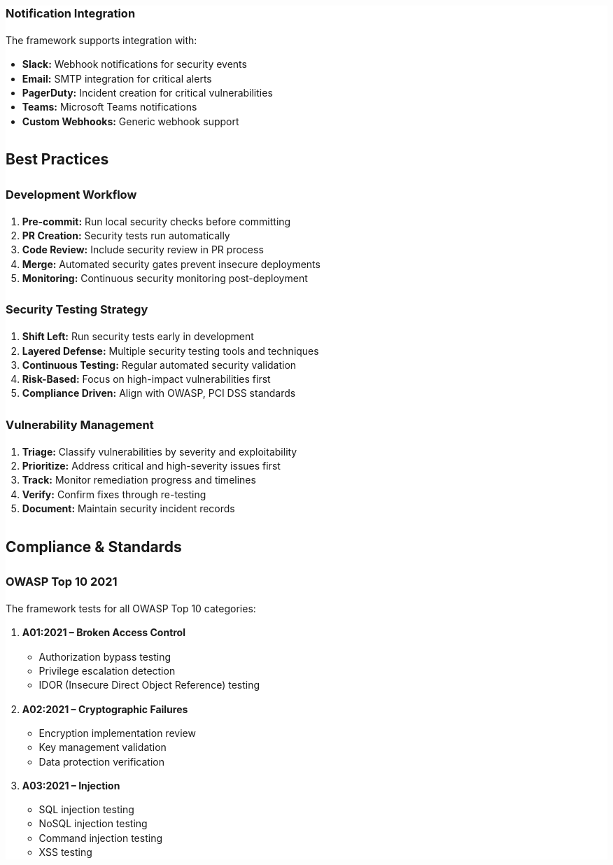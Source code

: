 ### Notification Integration

The framework supports integration with:
- **Slack:** Webhook notifications for security events
- **Email:** SMTP integration for critical alerts
- **PagerDuty:** Incident creation for critical vulnerabilities
- **Teams:** Microsoft Teams notifications
- **Custom Webhooks:** Generic webhook support

## Best Practices

### Development Workflow

1. **Pre-commit:** Run local security checks before committing
2. **PR Creation:** Security tests run automatically
3. **Code Review:** Include security review in PR process
4. **Merge:** Automated security gates prevent insecure deployments
5. **Monitoring:** Continuous security monitoring post-deployment

### Security Testing Strategy

1. **Shift Left:** Run security tests early in development
2. **Layered Defense:** Multiple security testing tools and techniques
3. **Continuous Testing:** Regular automated security validation
4. **Risk-Based:** Focus on high-impact vulnerabilities first
5. **Compliance Driven:** Align with OWASP, PCI DSS standards

### Vulnerability Management

1. **Triage:** Classify vulnerabilities by severity and exploitability
2. **Prioritize:** Address critical and high-severity issues first
3. **Track:** Monitor remediation progress and timelines
4. **Verify:** Confirm fixes through re-testing
5. **Document:** Maintain security incident records

## Compliance & Standards

### OWASP Top 10 2021

The framework tests for all OWASP Top 10 categories:

1. **A01:2021 – Broken Access Control**
   - Authorization bypass testing
   - Privilege escalation detection
   - IDOR (Insecure Direct Object Reference) testing

2. **A02:2021 – Cryptographic Failures**
   - Encryption implementation review
   - Key management validation
   - Data protection verification

3. **A03:2021 – Injection**
   - SQL injection testing
   - NoSQL injection testing  
   - Command injection testing
   - XSS testing
